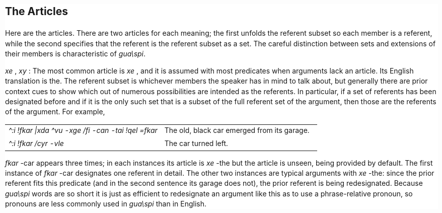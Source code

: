 ## The Articles

Here are the articles. There are two articles for each meaning; the first unfolds the referent subset so each member is a referent, while the second specifies that the referent is the referent subset as a set. The careful distinction between sets and extensions of their members is characteristic of _gua\spi_. 

_<span class="latex">xe</span>_ , _<span class="latex">xy</span>_ : 
    The most common article is _<span class="latex">xe</span>_ , and it is assumed with most predicates when arguments lack an article. Its English translation is <span class="latex">the</span>. The referent subset is whichever members the speaker has in mind to talk about, but generally there are prior context cues to show which out of numerous possibilities are intended as the referents. In particular, if a set of referents has been designated before and if it is the only such set that is a subset of the full referent set of the argument, then those are the referents of the argument. For example, 

> 

<table width="100%">
  <colgroup>
  <col width="50%"/>
  <col width="50%"/>
  </colgroup>
  <tbody>
    <tr>
      <td>
        <i>
        ^:i !fkar |xda ^vu -xge /fi -can -tai !qel =fkar
        </i>
      </td>
      <td>
        The old, black car emerged from its garage.
      </td>
    </tr>
    <tr>
      <td>
        <i>
        ^:i !fkar /cyr -vle
        </i>
      </td>
      <td>
        The car turned left.
      </td>
    </tr>
  </tbody>
</table>




<span class="latex">_fkar_ -car</span> appears three times; in each instances its article is <span class="latex">_xe_ -the</span> but the article is unseen, being provided by default. The first instance of <span class="latex">_fkar_ -car</span> designates one referent in detail. The other two instances are typical arguments with <span class="latex">_xe_ -the</span>: since the prior referent fits this predicate (and in the second sentence <span class="latex">its garage</span> does not), the prior referent is being redesignated. Because _gua\spi_ words are so short it is just as efficient to redesignate an argument like this as to use a phrase-relative pronoun, so pronouns are less commonly used in _gua\spi_ than in English. 
